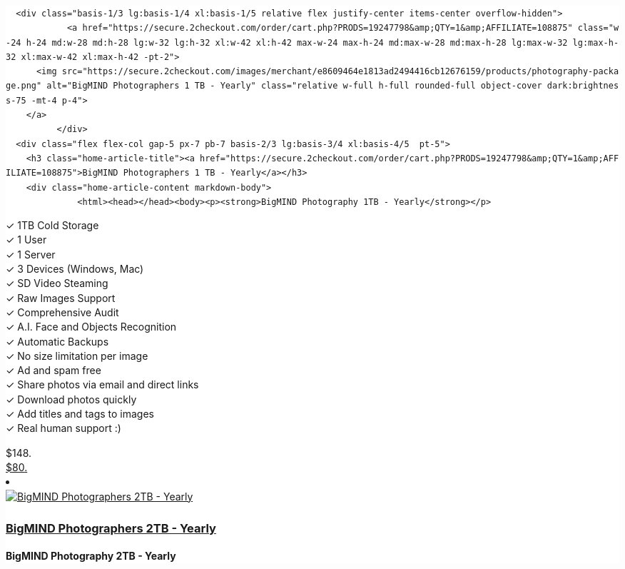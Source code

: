       <div class="basis-1/3 lg:basis-1/4 xl:basis-1/5 relative flex justify-center items-center overflow-hidden">
                <a href="https://secure.2checkout.com/order/cart.php?PRODS=19247798&amp;QTY=1&amp;AFFILIATE=108875" class="w-24 h-24 md:w-28 md:h-28 lg:w-32 lg:h-32 xl:w-42 xl:h-42 max-w-24 max-h-24 md:max-w-28 md:max-h-28 lg:max-w-32 lg:max-h-32 xl:max-w-42 xl:max-h-42 -pt-2">
          <img src="https://secure.2checkout.com/images/merchant/e8609464e1813ad2494416cb12676159/products/photography-package.png" alt="BigMIND Photographers 1 TB - Yearly" class="relative w-full h-full rounded-full object-cover dark:brightness-75 -mt-4 p-4">
        </a>
              </div>
      <div class="flex flex-col gap-5 px-7 pb-7 basis-2/3 lg:basis-3/4 xl:basis-4/5  pt-5">
        <h3 class="home-article-title"><a href="https://secure.2checkout.com/order/cart.php?PRODS=19247798&amp;QTY=1&amp;AFFILIATE=108875">BigMIND Photographers 1 TB - Yearly</a></h3>
        <div class="home-article-content markdown-body">
                  <html><head></head><body><p><strong>BigMIND Photography 1TB - Yearly</strong></p>

<p>✓ 1TB Cold Storage<br>
✓ 1 User<br>
✓ 1 Server<br>
✓ 3 Devices (Windows, Mac)<br>
✓ SD Video Steaming<br>
✓ Raw Images Support<br>
✓ Comprehensive Audit<br>
✓ A.I. Face and Objects Recognition<br>
✓ Automatic Backups<br>
✓ No size limitation per image<br>
✓ Ad and spam free<br>
✓ Share photos via email and direct links<br>
✓ Download photos quickly<br>
✓ Add titles and tags to images<br>
✓ Real human support :)</p></body></html>                </div>
        <div class="flex flex-row feedProduct-Price">
          <div class="feedProduct-Price--Old">
            <span class="feedProduct-Price--Currency">$</span>148<span class="feedProduct-Price--Cents">.</span>
          </div>
          <div class="">
            <a href="https://secure.2checkout.com/order/cart.php?PRODS=19247798&amp;QTY=1&amp;AFFILIATE=108875">
            <span class="feedProduct-Price--Currency">$</span>80<span class="feedProduct-Price--Cents">.</span>
            </a>
          </div>
        </div>
      </div>
    </li>
    <li class="home-article-item flex flex-row feedProduct">
      <div class="basis-1/3 lg:basis-1/4 xl:basis-1/5 relative flex justify-center items-center overflow-hidden">
                <a href="https://secure.2checkout.com/order/cart.php?PRODS=19247819&amp;QTY=1&amp;AFFILIATE=108875" class="w-24 h-24 md:w-28 md:h-28 lg:w-32 lg:h-32 xl:w-42 xl:h-42 max-w-24 max-h-24 md:max-w-28 md:max-h-28 lg:max-w-32 lg:max-h-32 xl:max-w-42 xl:max-h-42 -pt-2">
          <img src="https://secure.2checkout.com/images/merchant/e8609464e1813ad2494416cb12676159/products/1_photography-package.png" alt="BigMIND Photographers 2TB - Yearly" class="relative w-full h-full rounded-full object-cover dark:brightness-75 -mt-4 p-4">
        </a>
              </div>
      <div class="flex flex-col gap-5 px-7 pb-7 basis-2/3 lg:basis-3/4 xl:basis-4/5  pt-5">
        <h3 class="home-article-title"><a href="https://secure.2checkout.com/order/cart.php?PRODS=19247819&amp;QTY=1&amp;AFFILIATE=108875">BigMIND Photographers 2TB - Yearly</a></h3>
        <div class="home-article-content markdown-body">
                  <html><head></head><body><p><strong>BigMIND Photography 2TB - Yearly</strong></p>
